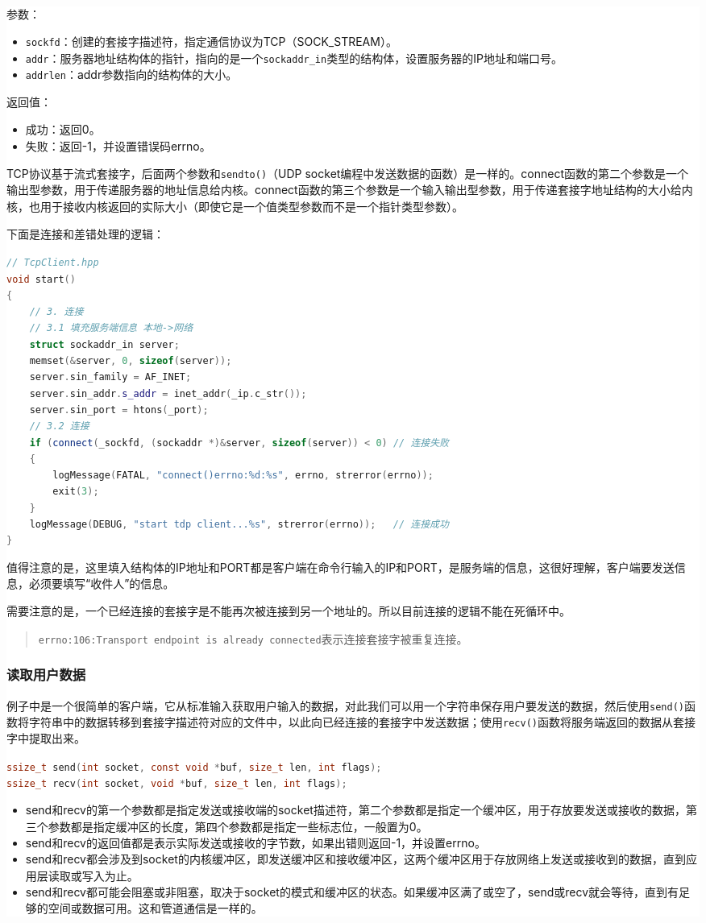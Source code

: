 参数：

- `sockfd`：创建的套接字描述符，指定通信协议为TCP（SOCK_STREAM）。
- `addr`：服务器地址结构体的指针，指向的是一个`sockaddr_in`类型的结构体，设置服务器的IP地址和端口号。
- `addrlen`：addr参数指向的结构体的大小。

返回值：

- 成功：返回0。
- 失败：返回-1，并设置错误码errno。

TCP协议基于流式套接字，后面两个参数和`sendto()`（UDP socket编程中发送数据的函数）是一样的。connect函数的第二个参数是一个输出型参数，用于传递服务器的地址信息给内核。connect函数的第三个参数是一个输入输出型参数，用于传递套接字地址结构的大小给内核，也用于接收内核返回的实际大小（即使它是一个值类型参数而不是一个指针类型参数）。

下面是连接和差错处理的逻辑：

```cpp
// TcpClient.hpp
void start()
{
    // 3. 连接
    // 3.1 填充服务端信息 本地->网络
    struct sockaddr_in server;
    memset(&server, 0, sizeof(server));
    server.sin_family = AF_INET;
    server.sin_addr.s_addr = inet_addr(_ip.c_str());
    server.sin_port = htons(_port);
    // 3.2 连接
    if (connect(_sockfd, (sockaddr *)&server, sizeof(server)) < 0) // 连接失败
    {
        logMessage(FATAL, "connect()errno:%d:%s", errno, strerror(errno));
        exit(3);
    }
    logMessage(DEBUG, "start tdp client...%s", strerror(errno));   // 连接成功 
}
```

值得注意的是，这里填入结构体的IP地址和PORT都是客户端在命令行输入的IP和PORT，是服务端的信息，这很好理解，客户端要发送信息，必须要填写“收件人”的信息。

需要注意的是，一个已经连接的套接字是不能再次被连接到另一个地址的。所以目前连接的逻辑不能在死循环中。

> `errno:106:Transport endpoint is already connected`表示连接套接字被重复连接。

### 读取用户数据

例子中是一个很简单的客户端，它从标准输入获取用户输入的数据，对此我们可以用一个字符串保存用户要发送的数据，然后使用`send()`函数将字符串中的数据转移到套接字描述符对应的文件中，以此向已经连接的套接字中发送数据；使用`recv()`函数将服务端返回的数据从套接字中提取出来。

```c
ssize_t send(int socket, const void *buf, size_t len, int flags);
ssize_t recv(int socket, void *buf, size_t len, int flags);                
```

- send和recv的第一个参数都是指定发送或接收端的socket描述符，第二个参数都是指定一个缓冲区，用于存放要发送或接收的数据，第三个参数都是指定缓冲区的长度，第四个参数都是指定一些标志位，一般置为0。
- send和recv的返回值都是表示实际发送或接收的字节数，如果出错则返回-1，并设置errno。
- send和recv都会涉及到socket的内核缓冲区，即发送缓冲区和接收缓冲区，这两个缓冲区用于存放网络上发送或接收到的数据，直到应用层读取或写入为止。
- send和recv都可能会阻塞或非阻塞，取决于socket的模式和缓冲区的状态。如果缓冲区满了或空了，send或recv就会等待，直到有足够的空间或数据可用。这和管道通信是一样的。

